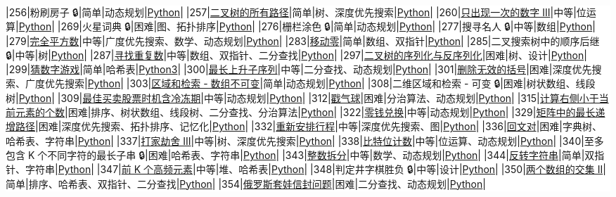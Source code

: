 |256|粉刷房子 :lock:|简单|动态规划|[Python](https://github.com/smartmark-pro/leetcode_record/tree/master/codes_auto/256.paint-house.py)|
|257|[二叉树的所有路径](https://leetcode-cn.com/problems/binary-tree-paths)|简单|树、深度优先搜索|[Python](https://github.com/smartmark-pro/leetcode_record/tree/master/codes_auto/257.binary-tree-paths.py)|
|260|[只出现一次的数字 III](https://leetcode-cn.com/problems/single-number-iii)|中等|位运算|[Python](https://github.com/smartmark-pro/leetcode_record/tree/master/codes_auto/260.single-number-iii.py)|
|269|火星词典 :lock:|困难|图、拓扑排序|[Python](https://github.com/smartmark-pro/leetcode_record/tree/master/codes_auto/269.alien-dictionary.py)|
|276|栅栏涂色 :lock:|简单|动态规划|[Python](https://github.com/smartmark-pro/leetcode_record/tree/master/codes_auto/276.paint-fence.py)|
|277|搜寻名人 :lock:|中等|数组|[Python](https://github.com/smartmark-pro/leetcode_record/tree/master/codes_auto/277.find-the-celebrity.py)|
|279|[完全平方数](https://leetcode-cn.com/problems/perfect-squares)|中等|广度优先搜索、数学、动态规划|[Python](https://github.com/smartmark-pro/leetcode_record/tree/master/codes_auto/279.perfect-squares.py)|
|283|[移动零](https://leetcode-cn.com/problems/move-zeroes)|简单|数组、双指针|[Python](https://github.com/smartmark-pro/leetcode_record/tree/master/codes_auto/283.move-zeroes.py)|
|285|二叉搜索树中的顺序后继 :lock:|中等|树|[Python](https://github.com/smartmark-pro/leetcode_record/tree/master/codes_auto/285.inorder-successor-in-bst.py)|
|287|[寻找重复数](https://leetcode-cn.com/problems/find-the-duplicate-number)|中等|数组、双指针、二分查找|[Python](https://github.com/smartmark-pro/leetcode_record/tree/master/codes_auto/287.find-the-duplicate-number.py)|
|297|[二叉树的序列化与反序列化](https://leetcode-cn.com/problems/serialize-and-deserialize-binary-tree)|困难|树、设计|[Python](https://github.com/smartmark-pro/leetcode_record/tree/master/codes_auto/297.serialize-and-deserialize-binary-tree.py)|
|299|[猜数字游戏](https://leetcode-cn.com/problems/bulls-and-cows)|简单|哈希表|[Python3](https://github.com/smartmark-pro/leetcode_record/tree/master/codes_auto/299.bulls-and-cows)|
|300|[最长上升子序列](https://leetcode-cn.com/problems/longest-increasing-subsequence)|中等|二分查找、动态规划|[Python](https://github.com/smartmark-pro/leetcode_record/tree/master/codes_auto/300.longest-increasing-subsequence.py)|
|301|[删除无效的括号](https://leetcode-cn.com/problems/remove-invalid-parentheses)|困难|深度优先搜索、广度优先搜索|[Python](https://github.com/smartmark-pro/leetcode_record/tree/master/codes_auto/301.remove-invalid-parentheses.py)|
|303|[区域和检索 - 数组不可变](https://leetcode-cn.com/problems/range-sum-query-immutable)|简单|动态规划|[Python](https://github.com/smartmark-pro/leetcode_record/tree/master/codes_auto/303.range-sum-query-immutable.py)|
|308|二维区域和检索 - 可变 :lock:|困难|树状数组、线段树|[Python](https://github.com/smartmark-pro/leetcode_record/tree/master/codes_auto/308.range-sum-query-2d-mutable.py)|
|309|[最佳买卖股票时机含冷冻期](https://leetcode-cn.com/problems/best-time-to-buy-and-sell-stock-with-cooldown)|中等|动态规划|[Python](https://github.com/smartmark-pro/leetcode_record/tree/master/codes_auto/309.best-time-to-buy-and-sell-stock-with-cooldown.py)|
|312|[戳气球](https://leetcode-cn.com/problems/burst-balloons)|困难|分治算法、动态规划|[Python](https://github.com/smartmark-pro/leetcode_record/tree/master/codes_auto/312.burst-balloons.py)|
|315|[计算右侧小于当前元素的个数](https://leetcode-cn.com/problems/count-of-smaller-numbers-after-self)|困难|排序、树状数组、线段树、二分查找、分治算法|[Python](https://github.com/smartmark-pro/leetcode_record/tree/master/codes_auto/315.count-of-smaller-numbers-after-self.py)|
|322|[零钱兑换](https://leetcode-cn.com/problems/coin-change)|中等|动态规划|[Python](https://github.com/smartmark-pro/leetcode_record/tree/master/codes_auto/322.coin-change.py)|
|329|[矩阵中的最长递增路径](https://leetcode-cn.com/problems/longest-increasing-path-in-a-matrix)|困难|深度优先搜索、拓扑排序、记忆化|[Python](https://github.com/smartmark-pro/leetcode_record/tree/master/codes_auto/329.longest-increasing-path-in-a-matrix.py)|
|332|[重新安排行程](https://leetcode-cn.com/problems/reconstruct-itinerary)|中等|深度优先搜索、图|[Python](https://github.com/smartmark-pro/leetcode_record/tree/master/codes_auto/332.reconstruct-itinerary.py)|
|336|[回文对](https://leetcode-cn.com/problems/palindrome-pairs)|困难|字典树、哈希表、字符串|[Python](https://github.com/smartmark-pro/leetcode_record/tree/master/codes_auto/336.palindrome-pairs.py)|
|337|[打家劫舍 III](https://leetcode-cn.com/problems/house-robber-iii)|中等|树、深度优先搜索|[Python](https://github.com/smartmark-pro/leetcode_record/tree/master/codes_auto/337.house-robber-iii.py)|
|338|[比特位计数](https://leetcode-cn.com/problems/counting-bits)|中等|位运算、动态规划|[Python](https://github.com/smartmark-pro/leetcode_record/tree/master/codes_auto/338.counting-bits.py)|
|340|至多包含 K 个不同字符的最长子串 :lock:|困难|哈希表、字符串|[Python](https://github.com/smartmark-pro/leetcode_record/tree/master/codes_auto/340.longest-substring-with-at-most-k-distinct-characters.py)|
|343|[整数拆分](https://leetcode-cn.com/problems/integer-break)|中等|数学、动态规划|[Python](https://github.com/smartmark-pro/leetcode_record/tree/master/codes_auto/343.integer-break.py)|
|344|[反转字符串](https://leetcode-cn.com/problems/reverse-string)|简单|双指针、字符串|[Python](https://github.com/smartmark-pro/leetcode_record/tree/master/codes_auto/344.reverse-string.py)|
|347|[前 K 个高频元素](https://leetcode-cn.com/problems/top-k-frequent-elements)|中等|堆、哈希表|[Python](https://github.com/smartmark-pro/leetcode_record/tree/master/codes_auto/347.top-k-frequent-elements.py)|
|348|判定井字棋胜负 :lock:|中等|设计|[Python](https://github.com/smartmark-pro/leetcode_record/tree/master/codes_auto/348.design-tic-tac-toe.py)|
|350|[两个数组的交集 II](https://leetcode-cn.com/problems/intersection-of-two-arrays-ii)|简单|排序、哈希表、双指针、二分查找|[Python](https://github.com/smartmark-pro/leetcode_record/tree/master/codes_auto/350.intersection-of-two-arrays-ii.py)|
|354|[俄罗斯套娃信封问题](https://leetcode-cn.com/problems/russian-doll-envelopes)|困难|二分查找、动态规划|[Python](https://github.com/smartmark-pro/leetcode_record/tree/master/codes_auto/354.russian-doll-envelopes.py)|